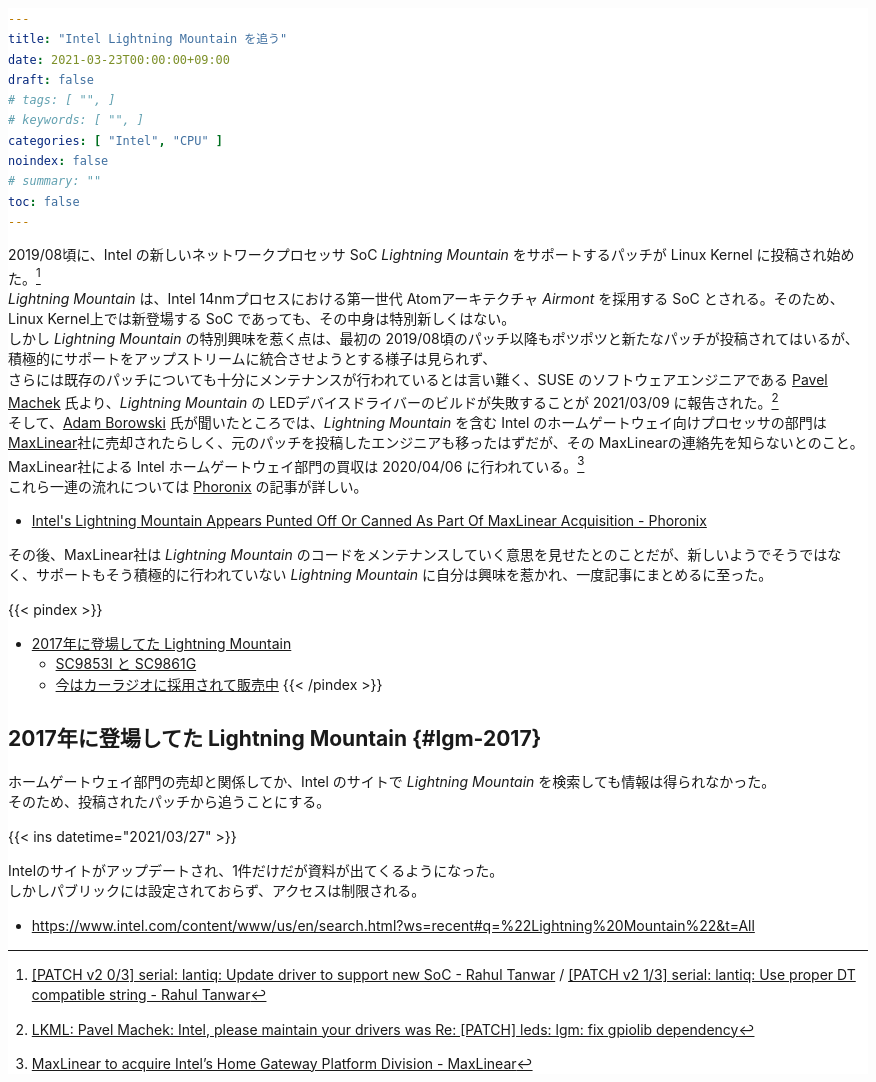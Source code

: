 ```yaml
---
title: "Intel Lightning Mountain を追う"
date: 2021-03-23T00:00:00+09:00
draft: false
# tags: [ "", ]
# keywords: [ "", ]
categories: [ "Intel", "CPU" ]
noindex: false
# summary: ""
toc: false
---
```


2019/08頃に、Intel の新しいネットワークプロセッサ SoC *Lightning Mountain* をサポートするパッチが Linux Kernel に投稿され始めた。[^lgm-first-patch]  
*Lightning Mountain* は、Intel 14nmプロセスにおける第一世代 Atomアーキテクチャ *Airmont* を採用する SoC とされる。そのため、Linux Kernel上では新登場する SoC であっても、その中身は特別新しくはない。  
しかし *Lightning Mountain* の特別興味を惹く点は、最初の 2019/08頃のパッチ以降もポツポツと新たなパッチが投稿されてはいるが、積極的にサポートをアップストリームに統合させようとする様子は見られず、  
さらには既存のパッチについても十分にメンテナンスが行われているとは言い難く、SUSE のソフトウェアエンジニアである [Pavel Machek](https://archive.fosdem.org/2007/schedule/speakers/pavel+machek.html) 氏より、*Lightning Mountain* の LEDデバイスドライバーのビルドが失敗することが 2021/03/09 に報告された。[^lgm-led-fail]  
そして、[Adam Borowski](https://pl.linkedin.com/in/adam-borowski-bba80363) 氏が聞いたところでは、*Lightning Mountain* を含む Intel のホームゲートウェイ向けプロセッサの部門は [MaxLinear](https://www.maxlinear.com/)社に売却されたらしく、元のパッチを投稿したエンジニアも移ったはずだが、その MaxLinearの連絡先を知らないとのこと。  
MaxLinear社による Intel ホームゲートウェイ部門の買収は 2020/04/06 に行われている。[^maxlinear-acquire]  
これら一連の流れについては [Phoronix](https://www.phoronix.com/) の記事が詳しい。  

 * [Intel's Lightning Mountain Appears Punted Off Or Canned As Part Of MaxLinear Acquisition - Phoronix](https://www.phoronix.com/scan.php?page=news_item&px=Lightning-Mountain-Code-2021)

その後、MaxLinear社は *Lightning Mountain* のコードをメンテナンスしていく意思を見せたとのことだが、新しいようでそうではなく、サポートもそう積極的に行われていない *Lightning Mountain* に自分は興味を惹かれ、一度記事にまとめるに至った。  

[^maxlinear-acquire]: [MaxLinear to acquire Intel’s Home Gateway Platform Division - MaxLinear](https://www.maxlinear.com/Company/press-releases/2020/MaxLinear-to-acquire-Intel%E2%80%99s-Home-Gateway-Platform)
[^lgm-led-fail]: [LKML: Pavel Machek: Intel, please maintain your drivers was Re: [PATCH] leds: lgm: fix gpiolib dependency](https://lkml.org/lkml/2021/3/9/1006)
[^lgm-first-patch]: [[PATCH v2 0/3] serial: lantiq: Update driver to support new SoC - Rahul Tanwar](https://lore.kernel.org/linux-serial/cover.1565257887.git.rahul.tanwar@linux.intel.com/) / [[PATCH v2 1/3] serial: lantiq: Use proper DT compatible string - Rahul Tanwar](https://lore.kernel.org/linux-serial/57e2b69e9fbd93328a477b4c7dd2dcc78784ecb1.1565257887.git.rahul.tanwar@linux.intel.com/)



{{< pindex >}}
 * [2017年に登場してた Lightning Mountain](#lgm-2017)
    * [SC9853I と SC9861G](#sc9853i-9816g)
    * [今はカーラジオに採用されて販売中](#car-radio)
{{< /pindex >}}

## 2017年に登場してた Lightning Mountain {#lgm-2017}

ホームゲートウェイ部門の売却と関係してか、Intel のサイトで *Lightning Mountain* を検索しても情報は得られなかった。  
そのため、投稿されたパッチから追うことにする。  

{{< ins datetime="2021/03/27" >}}

Intelのサイトがアップデートされ、1件だけだが資料が出てくるようになった。  
しかしパブリックには設定されておらず、アクセスは制限される。  

 * <https://www.intel.com/content/www/us/en/search.html?ws=recent#q=%22Lightning%20Mountain%22&t=All>


[^lgm-model]: [[PATCH 3/4] x86/cpu: Add new Airmont variant to Intel family - Tony Luck](https://lore.kernel.org/lkml/20190905193020.14707-4-tony.luck@intel.com/)
[^lgm-np]: [clk: intel: Add CGU clock driver for a new SoC · torvalds/linux@d058fd9](https://github.com/torvalds/linux/commit/d058fd9e8984cd9f18564f7fec38e07ce671c8b8)
[^lgm-gb4]: [LEAGOO T5c - Geekbench Browser - May 27th 2018, 9:05am](https://browser.geekbench.com/v4/cpu/8417421)
[^t5c]: [Leagoo T5c Smartphone Full Specification And Features](https://www.gizmochina.com/product/leagoo-t5c-2/)
[^ray-800]: [Panasonic Eluga Ray 800 Smartphone - Overview, Reviews, Features & Specs](https://mobile.panasonic.com/in/smartphones/eluga-ray-800) / [PANASONIC Eluga_Ray_800 - Geekbench Browser](https://browser.geekbench.com/v5/cpu/1445043)
[^4g-p1-prime]: [true SMART 4G P1 Prime - Geekbench Browser](https://browser.geekbench.com/v4/cpu/16009588) / [タイでTrue SMART 4G P1 Prime発売、5.45インチ・デュアルカメラ搭載のスマートフォン | phablet.jp (ファブレット.jp)](https://phablet.jp/?p=36202)
[^711s]: [KONKA 711S-JS - Geekbench Browser](https://browser.geekbench.com/v4/cpu/15141602) / [ROM KONKA 711S | [Official] add the 01/20/2018 on Needrom](https://www.needrom.com/download/konka-711s/)
[^mwc]: [Spreadtrum launches 14nm 8-core 64-bit mid- and high-end LTE SoC platform - Spreadtrum Communications, Inc.](http://web.archive.org/web/20170301092811/www.spreadtrum.com/en/show_news.html?id=fe766282-e9cc-4ffd-b211-e3d19675d3f7) / [Intel Demonstrates 5G Power, Versatility with AT&T; Introduces New Mobile SoC with Spreadtrum](https://newsroom.intel.com/news/intel-demonstrates-5g-power-versatility-with-att-introduces-mobile-soc-with-spreadtrum/)
[^unisoc]: [SpreadtrumとRDAの合併が完了しUNISOC誕生 – OSAKANA TAROのメモ帳](https://blog.osakana.net/archives/8745) / [Unigroup Spreadtrum & RDA Launches Its Integrated New Brand - UNISOC](https://www.prnewswire.com/news-releases/unigroup-spreadtrum--rda-launches-its-integrated-new-brand---unisoc-300665467.html)
[^gpupower]: [Tomtom apk - broken in car radio with android](https://www.gpspower.net/tomtom-android/362748-tomtom-apk-broken-car-radio-android.html)
[^apl]: [製品の開発コード名 Apollo Lake](https://ark.intel.com/content/www/jp/ja/ark/products/codename/80644/apollo-lake.html)